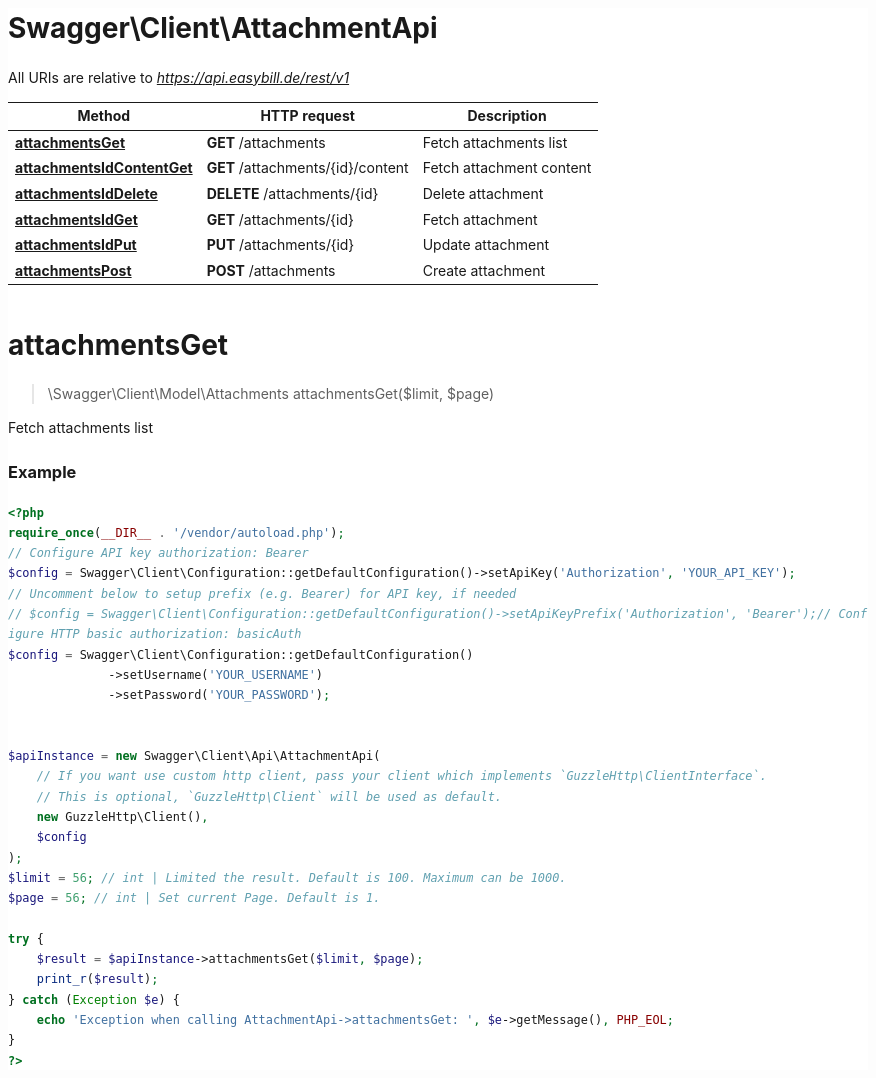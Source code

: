 # Swagger\Client\AttachmentApi

All URIs are relative to *https://api.easybill.de/rest/v1*

Method | HTTP request | Description
------------- | ------------- | -------------
[**attachmentsGet**](AttachmentApi.md#attachmentsget) | **GET** /attachments | Fetch attachments list
[**attachmentsIdContentGet**](AttachmentApi.md#attachmentsidcontentget) | **GET** /attachments/{id}/content | Fetch attachment content
[**attachmentsIdDelete**](AttachmentApi.md#attachmentsiddelete) | **DELETE** /attachments/{id} | Delete attachment
[**attachmentsIdGet**](AttachmentApi.md#attachmentsidget) | **GET** /attachments/{id} | Fetch attachment
[**attachmentsIdPut**](AttachmentApi.md#attachmentsidput) | **PUT** /attachments/{id} | Update attachment
[**attachmentsPost**](AttachmentApi.md#attachmentspost) | **POST** /attachments | Create attachment

# **attachmentsGet**
> \Swagger\Client\Model\Attachments attachmentsGet($limit, $page)

Fetch attachments list

### Example
```php
<?php
require_once(__DIR__ . '/vendor/autoload.php');
// Configure API key authorization: Bearer
$config = Swagger\Client\Configuration::getDefaultConfiguration()->setApiKey('Authorization', 'YOUR_API_KEY');
// Uncomment below to setup prefix (e.g. Bearer) for API key, if needed
// $config = Swagger\Client\Configuration::getDefaultConfiguration()->setApiKeyPrefix('Authorization', 'Bearer');// Configure HTTP basic authorization: basicAuth
$config = Swagger\Client\Configuration::getDefaultConfiguration()
              ->setUsername('YOUR_USERNAME')
              ->setPassword('YOUR_PASSWORD');


$apiInstance = new Swagger\Client\Api\AttachmentApi(
    // If you want use custom http client, pass your client which implements `GuzzleHttp\ClientInterface`.
    // This is optional, `GuzzleHttp\Client` will be used as default.
    new GuzzleHttp\Client(),
    $config
);
$limit = 56; // int | Limited the result. Default is 100. Maximum can be 1000.
$page = 56; // int | Set current Page. Default is 1.

try {
    $result = $apiInstance->attachmentsGet($limit, $page);
    print_r($result);
} catch (Exception $e) {
    echo 'Exception when calling AttachmentApi->attachmentsGet: ', $e->getMessage(), PHP_EOL;
}
?>
```
